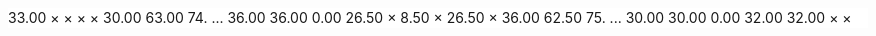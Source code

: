 <td>33.00</td>

<td>×</td>

<td>×</td>

<td>×</td>

<td>×</td>

<td class="yOk">30.00</td>

<td class="yOk">63.00</td>

</tr>

<tr class="resRow">

<td>74.</td>

<td style="text-align:left;">...</td>

<td class="yOk">36.00</td>

<td>36.00</td>

<td>0.00</td>

<td class="yOk">26.50</td>

<td>×</td>

<td>8.50</td>

<td>×</td>

<td>26.50</td>

<td>×</td>

<td class="yOk">36.00</td>

<td class="yOk">62.50</td>

</tr>

<tr class="resRow">

<td>75.</td>

<td style="text-align:left;">...</td>

<td class="yOk">30.00</td>

<td>30.00</td>

<td>0.00</td>

<td class="yOk">32.00</td>

<td>32.00</td>

<td>×</td>

<td>×</td>

